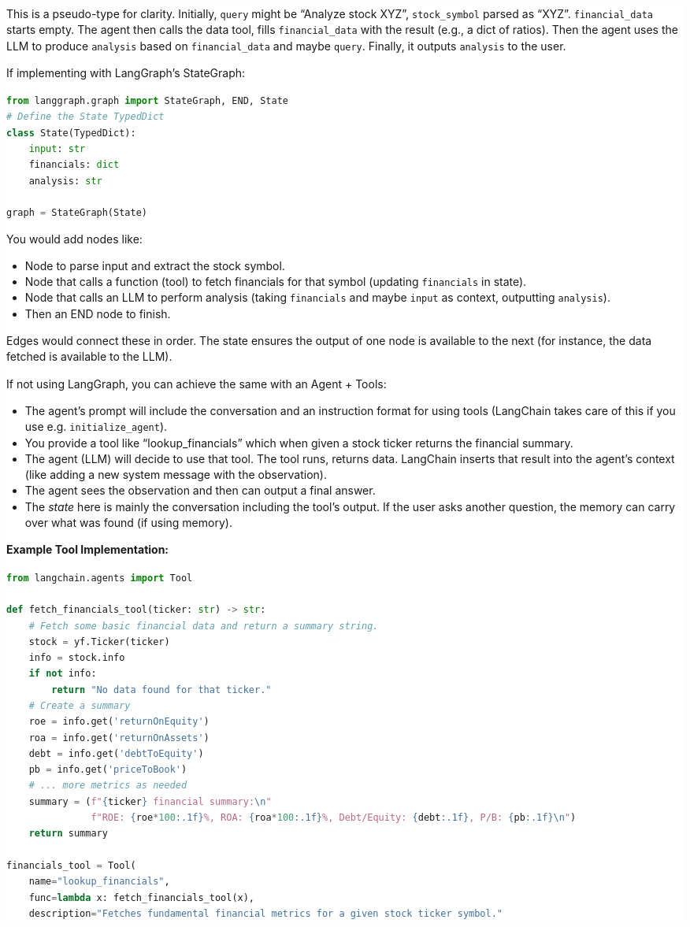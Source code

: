 This is a pseudo-type for clarity. Initially, `query` might be “Analyze stock XYZ”, `stock_symbol` parsed as “XYZ”. `financial_data` starts empty. The agent then calls the data tool, fills `financial_data` with the result (e.g., a dict of ratios). Then the agent uses the LLM to produce `analysis` based on `financial_data` and maybe `query`. Finally, it outputs `analysis` to the user.

If implementing with LangGraph’s StateGraph:

```python
from langgraph.graph import StateGraph, END, State
# Define the State TypedDict
class State(TypedDict):
    input: str
    financials: dict
    analysis: str

graph = StateGraph(State)
```

You would add nodes like:

- Node to parse input and extract the stock symbol.
- Node that calls a function (tool) to fetch financials for that symbol (updating `financials` in state).
- Node that calls an LLM to perform analysis (taking `financials` and maybe `input` as context, outputting `analysis`).
- Then an END node to finish.

Edges would connect these in order. The state ensures the output of one node is available to the next (for instance, the data fetched is available to the LLM).

If not using LangGraph, you can achieve the same with an Agent + Tools:

- The agent’s prompt will include the conversation and an instruction format for using tools (LangChain takes care of this if you use e.g. `initialize_agent`).
- You provide a tool like “lookup_financials” which when given a stock ticker returns the financial summary.
- The agent (LLM) will decide to use that tool. The tool runs, returns data. LangChain inserts that result into the agent’s context (like adding a new system message with the observation).
- The agent sees the observation and then can output a final answer.
- The _state_ here is mainly the conversation including the tool’s output. If the user asks another question, the memory can carry over what was found (if using memory).

**Example Tool Implementation:**

```python
from langchain.agents import Tool

def fetch_financials_tool(ticker: str) -> str:
    # Fetch some basic financial data and return a summary string.
    stock = yf.Ticker(ticker)
    info = stock.info
    if not info:
        return "No data found for that ticker."
    # Create a summary
    roe = info.get('returnOnEquity')
    roa = info.get('returnOnAssets')
    debt = info.get('debtToEquity')
    pb = info.get('priceToBook')
    # ... more metrics as needed
    summary = (f"{ticker} financial summary:\n"
               f"ROE: {roe*100:.1f}%, ROA: {roa*100:.1f}%, Debt/Equity: {debt:.1f}, P/B: {pb:.1f}\n")
    return summary

financials_tool = Tool(
    name="lookup_financials",
    func=lambda x: fetch_financials_tool(x),
    description="Fetches fundamental financial metrics for a given stock ticker symbol."
```